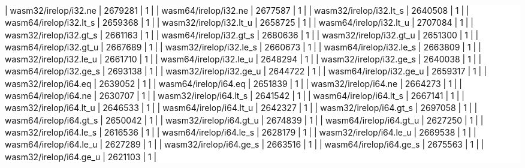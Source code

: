 | wasm32/irelop/i32.ne                         | 2679281              | 1    |
| wasm64/irelop/i32.ne                         | 2677587              | 1    |
| wasm32/irelop/i32.lt_s                       | 2640508              | 1    |
| wasm64/irelop/i32.lt_s                       | 2659368              | 1    |
| wasm32/irelop/i32.lt_u                       | 2658725              | 1    |
| wasm64/irelop/i32.lt_u                       | 2707084              | 1    |
| wasm32/irelop/i32.gt_s                       | 2661163              | 1    |
| wasm64/irelop/i32.gt_s                       | 2680636              | 1    |
| wasm32/irelop/i32.gt_u                       | 2651300              | 1    |
| wasm64/irelop/i32.gt_u                       | 2667689              | 1    |
| wasm32/irelop/i32.le_s                       | 2660673              | 1    |
| wasm64/irelop/i32.le_s                       | 2663809              | 1    |
| wasm32/irelop/i32.le_u                       | 2661710              | 1    |
| wasm64/irelop/i32.le_u                       | 2648294              | 1    |
| wasm32/irelop/i32.ge_s                       | 2640038              | 1    |
| wasm64/irelop/i32.ge_s                       | 2693138              | 1    |
| wasm32/irelop/i32.ge_u                       | 2644722              | 1    |
| wasm64/irelop/i32.ge_u                       | 2659317              | 1    |
| wasm32/irelop/i64.eq                         | 2639052              | 1    |
| wasm64/irelop/i64.eq                         | 2651839              | 1    |
| wasm32/irelop/i64.ne                         | 2664273              | 1    |
| wasm64/irelop/i64.ne                         | 2630707              | 1    |
| wasm32/irelop/i64.lt_s                       | 2641542              | 1    |
| wasm64/irelop/i64.lt_s                       | 2667141              | 1    |
| wasm32/irelop/i64.lt_u                       | 2646533              | 1    |
| wasm64/irelop/i64.lt_u                       | 2642327              | 1    |
| wasm32/irelop/i64.gt_s                       | 2697058              | 1    |
| wasm64/irelop/i64.gt_s                       | 2650042              | 1    |
| wasm32/irelop/i64.gt_u                       | 2674839              | 1    |
| wasm64/irelop/i64.gt_u                       | 2627250              | 1    |
| wasm32/irelop/i64.le_s                       | 2616536              | 1    |
| wasm64/irelop/i64.le_s                       | 2628179              | 1    |
| wasm32/irelop/i64.le_u                       | 2669538              | 1    |
| wasm64/irelop/i64.le_u                       | 2627289              | 1    |
| wasm32/irelop/i64.ge_s                       | 2663516              | 1    |
| wasm64/irelop/i64.ge_s                       | 2675563              | 1    |
| wasm32/irelop/i64.ge_u                       | 2621103              | 1    |